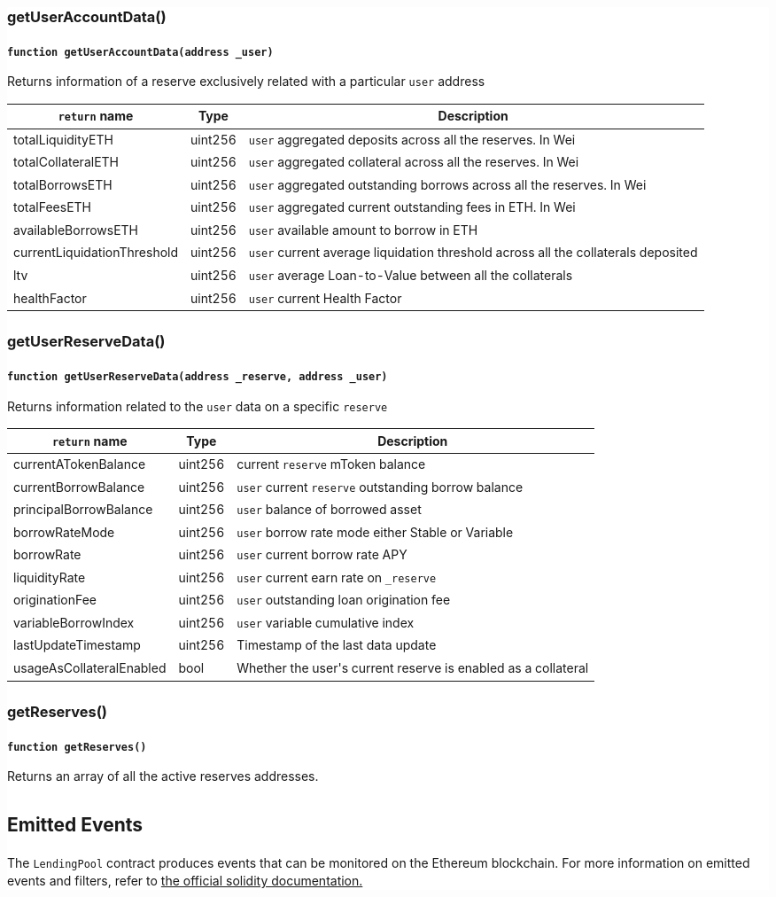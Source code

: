 ### getUserAccountData()
**`function getUserAccountData(address _user)`**

Returns information of a reserve exclusively related with a particular `user` address

|`return` name              |Type   |Description                                             |
|---------------------------|-------|--------------------------------------------------------|
|totalLiquidityETH          |uint256|`user` aggregated deposits across all the reserves. In Wei|
|totalCollateralETH         |uint256|`user` aggregated collateral across all the reserves. In Wei|
|totalBorrowsETH            |uint256|`user` aggregated outstanding borrows across all the reserves. In Wei|
|totalFeesETH               |uint256|`user` aggregated current outstanding fees in ETH. In Wei|
|availableBorrowsETH        |uint256|`user` available amount to borrow in ETH|
|currentLiquidationThreshold|uint256|`user` current average liquidation threshold across all the collaterals deposited|
|ltv                        |uint256|`user` average Loan-to-Value between all the collaterals|
|healthFactor               |uint256|`user` current Health Factor|

### getUserReserveData()
**`function getUserReserveData(address _reserve, address _user)`**

Returns information related to the `user` data on a specific `reserve`


|`return` name              |Type   |Description                                             |
|---------------------------|-------|--------------------------------------------------------|
|currentATokenBalance       |uint256|current `reserve` mToken balance|
|currentBorrowBalance       |uint256|`user` current `reserve` outstanding borrow balance|
|principalBorrowBalance     |uint256|`user` balance of borrowed asset|
|borrowRateMode             |uint256|`user` borrow rate mode either Stable or Variable|
|borrowRate                 |uint256|`user` current borrow rate APY|
|liquidityRate              |uint256|`user` current earn rate on `_reserve`|
|originationFee             |uint256|`user` outstanding loan origination fee|
|variableBorrowIndex        |uint256|`user` variable cumulative index|
|lastUpdateTimestamp        |uint256|Timestamp of the last data update|
|usageAsCollateralEnabled   |bool   |Whether the user's current reserve is enabled as a collateral|

### getReserves()
**`function getReserves()`**

Returns an array of all the active reserves addresses.

## Emitted Events
The `LendingPool` contract produces events that can be monitored on the Ethereum blockchain. For more information on emitted events and filters, refer to [the official solidity documentation.](https://solidity.readthedocs.io/en/latest/contracts.html#events)
